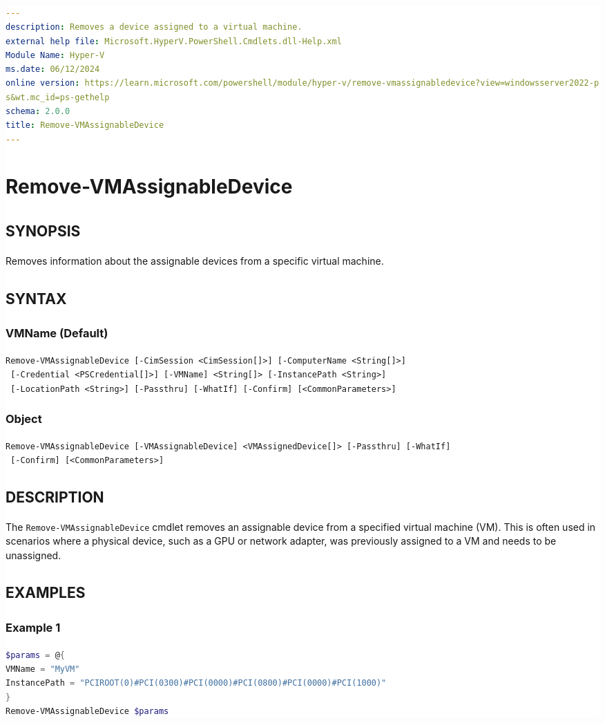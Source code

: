 ```yaml
---
description: Removes a device assigned to a virtual machine.
external help file: Microsoft.HyperV.PowerShell.Cmdlets.dll-Help.xml
Module Name: Hyper-V
ms.date: 06/12/2024
online version: https://learn.microsoft.com/powershell/module/hyper-v/remove-vmassignabledevice?view=windowsserver2022-ps&wt.mc_id=ps-gethelp
schema: 2.0.0
title: Remove-VMAssignableDevice
---
```


# Remove-VMAssignableDevice

## SYNOPSIS
Removes information about the assignable devices from a specific virtual machine.

## SYNTAX

### VMName (Default)

```
Remove-VMAssignableDevice [-CimSession <CimSession[]>] [-ComputerName <String[]>]
 [-Credential <PSCredential[]>] [-VMName] <String[]> [-InstancePath <String>]
 [-LocationPath <String>] [-Passthru] [-WhatIf] [-Confirm] [<CommonParameters>]
```

### Object

```
Remove-VMAssignableDevice [-VMAssignableDevice] <VMAssignedDevice[]> [-Passthru] [-WhatIf]
 [-Confirm] [<CommonParameters>]
```

## DESCRIPTION

The `Remove-VMAssignableDevice` cmdlet removes an assignable device from a specified virtual
machine (VM). This is often used in scenarios where a physical device, such as a GPU or network
adapter, was previously assigned to a VM and needs to be unassigned.

## EXAMPLES

### Example 1

```powershell
$params = @{
VMName = "MyVM"
InstancePath = "PCIROOT(0)#PCI(0300)#PCI(0000)#PCI(0800)#PCI(0000)#PCI(1000)"
}
Remove-VMAssignableDevice $params
```
